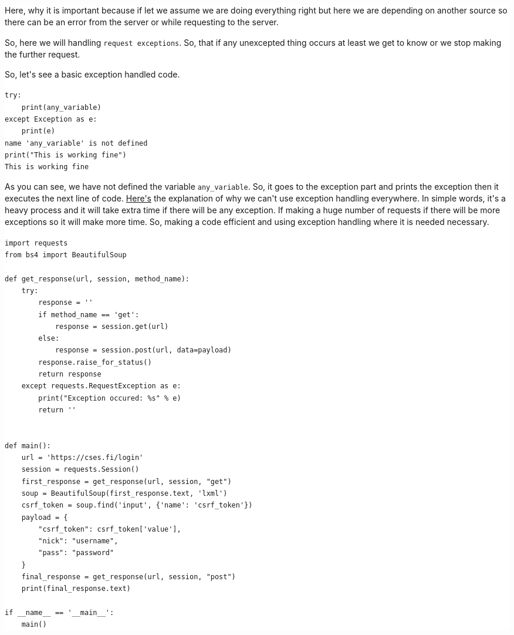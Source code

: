 Here, why it is important because if let we assume we are doing everything right but here we are depending on another source so there can be an error from the server or while requesting to the server.

So, here we will handling `request exceptions`. So, that if any unexcepted thing occurs at least we get to know or we stop making the further request.

So, let's see a basic exception handled code.

```
try:
	print(any_variable)
except Exception as e:
	print(e)
name 'any_variable' is not defined
print("This is working fine")
This is working fine
```

As you can see, we have not defined the variable `any_variable`. So, it goes to the exception part and prints the exception then it executes the next line of code. [Here's](https://stackoverflow.com/questions/30507358/python-time-a-try-except) the explanation of why we can't use exception handling everywhere. In simple words, it's a heavy process and it will take extra time if there will be any exception.
If making a huge number of requests if there will be more exceptions so it will make more time. So, making a code efficient and using exception handling where it is needed necessary.

```
import requests
from bs4 import BeautifulSoup

def get_response(url, session, method_name):
	try:
		response = ''
		if method_name == 'get':
			response = session.get(url)
		else:
			response = session.post(url, data=payload)
		response.raise_for_status()
		return response
	except requests.RequestException as e:
		print("Exception occured: %s" % e)
		return ''


def main():
	url = 'https://cses.fi/login'
	session = requests.Session()
	first_response = get_response(url, session, "get")
	soup = BeautifulSoup(first_response.text, 'lxml')
	csrf_token = soup.find('input', {'name': 'csrf_token'})
	payload = {
	    "csrf_token": csrf_token['value'],
	    "nick": "username",
	    "pass": "password"
	}
	final_response = get_response(url, session, "post")
	print(final_response.text)

if __name__ == '__main__':
	main()
```
